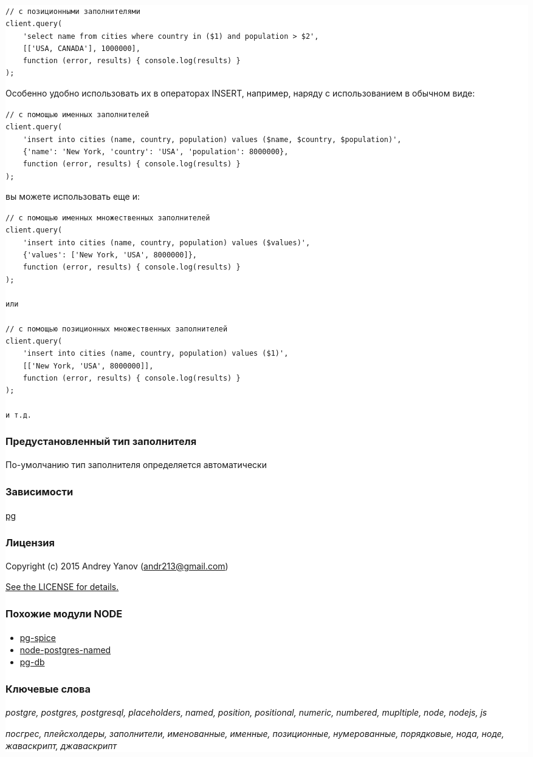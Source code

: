     // с позиционными заполнителями
    client.query(
        'select name from cities where country in ($1) and population > $2',
        [['USA, CANADA'], 1000000],
        function (error, results) { console.log(results) }
    );

Особенно удобно использовать их в операторах INSERT, например, наряду с использованием в обычном виде:

    // с помощью именных заполнителей
    client.query(
        'insert into cities (name, country, population) values ($name, $country, $population)',
        {'name': 'New York, 'country': 'USA', 'population': 8000000},
        function (error, results) { console.log(results) }
    );

вы можете использовать еще и:

    // с помощью именных множественных заполнителей
    client.query(
        'insert into cities (name, country, population) values ($values)',
        {'values': ['New York, 'USA', 8000000]},
        function (error, results) { console.log(results) }
    );

    или

    // с помощью позиционных множественных заполнителей
    client.query(
        'insert into cities (name, country, population) values ($1)',
        [['New York, 'USA', 8000000]],
        function (error, results) { console.log(results) }
    );

    и т.д.

### Предустановленный тип заполнителя
По-умолчанию тип заполнителя определяется автоматически


### Зависимости
[pg](https://www.npmjs.com/package/pg)

### Лицензия
Copyright (c) 2015 Andrey Yanov (andr213@gmail.com)

[See the LICENSE for details.](https://github.com/andr213/node-postgres-omni/blob/master/license.md)

### Похожие модули NODE

* [pg-spice](https://github.com/sehrope/node-pg-spice)
* [node-postgres-named](https://github.com/bwestergard/node-postgres-named)
* [pg-db](https://github.com/sehrope/node-pg-db)


### Ключевые слова
*postgre, postgres, postgresql, placeholders, named, position, positional, numeric, numbered, mupltiple, node, nodejs, js*

*посгрес, плейсхолдеры, заполнители, именованные, именные, позиционные, нумерованные, порядковые, нода, ноде, жаваскрипт, джаваскрипт*

